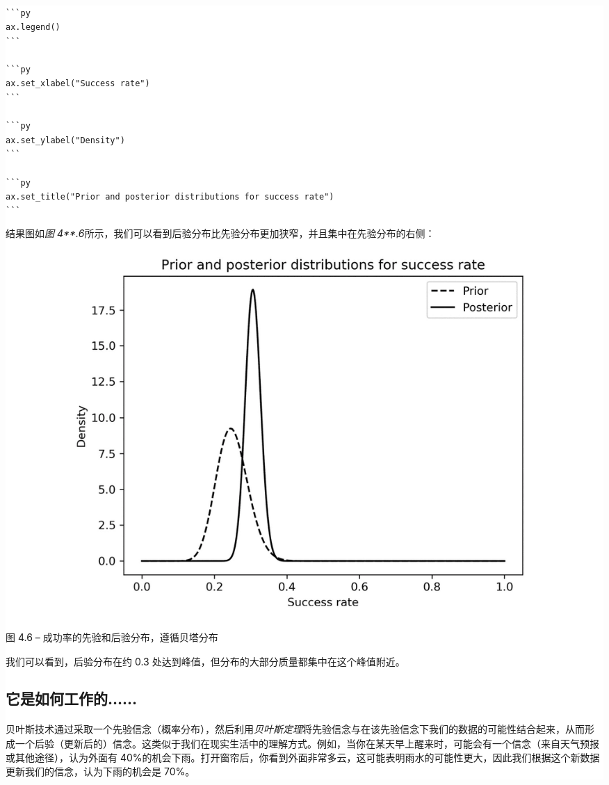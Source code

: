     ```py
    ax.legend()
    ```

    ```py
    ax.set_xlabel("Success rate")
    ```

    ```py
    ax.set_ylabel("Density")
    ```

    ```py
    ax.set_title("Prior and posterior distributions for success rate")
    ```

结果图如*图 4**.6*所示，我们可以看到后验分布比先验分布更加狭窄，并且集中在先验分布的右侧：

![图 4.6 – 成功率的先验和后验分布，遵循贝塔分布](img/4.6.jpg)

图 4.6 – 成功率的先验和后验分布，遵循贝塔分布

我们可以看到，后验分布在约 0.3 处达到峰值，但分布的大部分质量都集中在这个峰值附近。

## 它是如何工作的……

贝叶斯技术通过采取一个先验信念（概率分布），然后利用*贝叶斯定理*将先验信念与在该先验信念下我们的数据的可能性结合起来，从而形成一个后验（更新后的）信念。这类似于我们在现实生活中的理解方式。例如，当你在某天早上醒来时，可能会有一个信念（来自天气预报或其他途径），认为外面有 40%的机会下雨。打开窗帘后，你看到外面非常多云，这可能表明雨水的可能性更大，因此我们根据这个新数据更新我们的信念，认为下雨的机会是 70%。
